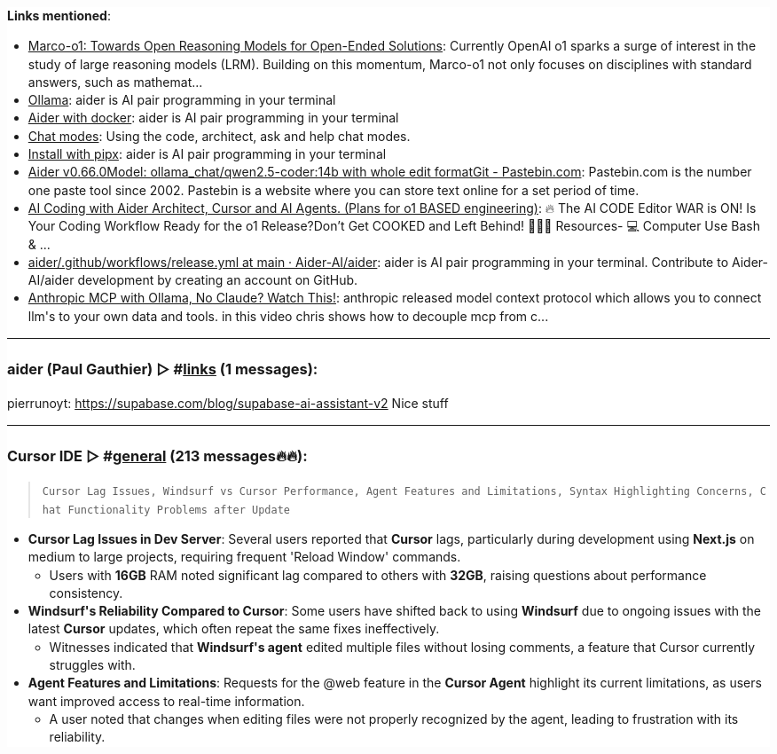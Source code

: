 
<div class="linksMentioned">

<strong>Links mentioned</strong>:

<ul>
<li>
<a href="https://arxiv.org/abs/2411.14405">Marco-o1: Towards Open Reasoning Models for Open-Ended Solutions</a>: Currently OpenAI o1 sparks a surge of interest in the study of large reasoning models (LRM). Building on this momentum, Marco-o1 not only focuses on disciplines with standard answers, such as mathemat...</li><li><a href="https://aider.chat/docs/llms/ollama.html#setting-the-context-window-size">Ollama</a>: aider is AI pair programming in your terminal</li><li><a href="https://aider.chat/docs/install/docker.html">Aider with docker</a>: aider is AI pair programming in your terminal</li><li><a href="https://aider.chat/docs/usage/modes.html">Chat modes</a>: Using the code, architect, ask and help chat modes.</li><li><a href="https://aider.chat/docs/install/pipx.html">Install with pipx</a>: aider is AI pair programming in your terminal</li><li><a href="https://pastebin.com/zhYR4FcF">Aider v0.66.0Model: ollama_chat/qwen2.5-coder:14b with whole edit formatGit - Pastebin.com</a>: Pastebin.com is the number one paste tool since 2002. Pastebin is a website where you can store text online for a set period of time.</li><li><a href="https://m.youtube.com/watch?v=tElgVPUargw">AI Coding with Aider Architect, Cursor and AI Agents. (Plans for o1 BASED engineering)</a>: 🔥 The AI CODE Editor WAR is ON! Is Your Coding Workflow Ready for the o1 Release?Don’t Get COOKED and Left Behind! 🚀🔥🔗 Resources- 💻 Computer Use Bash &amp; ...</li><li><a href="https://github.com/Aider-AI/aider/blob/main/.github/workflows/release.yml">aider/.github/workflows/release.yml at main · Aider-AI/aider</a>: aider is AI pair programming in your terminal. Contribute to Aider-AI/aider development by creating an account on GitHub.</li><li><a href="https://youtu.be/9mciRwpcLNY?si=IqPQDJ-lgBlYGUre)">Anthropic MCP with Ollama, No Claude? Watch This!</a>: anthropic released model context protocol which allows you to connect llm&#39;s to your own data and tools.  in this video chris shows how to decouple mcp from c...
</li>
</ul>

</div>
  

---


### **aider (Paul Gauthier) ▷ #[links](https://discord.com/channels/1131200896827654144/1268910919057149974/)** (1 messages): 

pierrunoyt: https://supabase.com/blog/supabase-ai-assistant-v2 Nice stuff
  

---


### **Cursor IDE ▷ #[general](https://discord.com/channels/1074847526655643750/1074847527708393565/1313128044814143538)** (213 messages🔥🔥): 

> `Cursor Lag Issues, Windsurf vs Cursor Performance, Agent Features and Limitations, Syntax Highlighting Concerns, Chat Functionality Problems after Update` 


- **Cursor Lag Issues in Dev Server**: Several users reported that **Cursor** lags, particularly during development using **Next.js** on medium to large projects, requiring frequent 'Reload Window' commands.
   - Users with **16GB** RAM noted significant lag compared to others with **32GB**, raising questions about performance consistency.
- **Windsurf's Reliability Compared to Cursor**: Some users have shifted back to using **Windsurf** due to ongoing issues with the latest **Cursor** updates, which often repeat the same fixes ineffectively.
   - Witnesses indicated that **Windsurf's agent** edited multiple files without losing comments, a feature that Cursor currently struggles with.
- **Agent Features and Limitations**: Requests for the @web feature in the **Cursor Agent** highlight its current limitations, as users want improved access to real-time information.
   - A user noted that changes when editing files were not properly recognized by the agent, leading to frustration with its reliability.